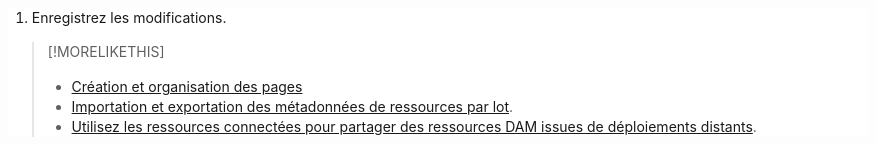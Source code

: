 1. Enregistrez les modifications.

>[!MORELIKETHIS]
>
>* [Création et organisation des pages](/help/sites-cloud/authoring/fundamentals/organizing-pages.md)
>* [Importation et exportation des métadonnées de ressources par lot](/help/assets/metadata-import-export.md).
>* [Utilisez les ressources connectées pour partager des ressources DAM issues de déploiements distants](/help/assets/use-assets-across-connected-assets-instances.md).

